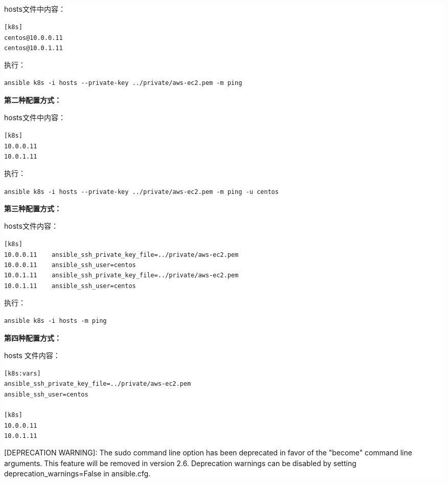 hosts文件中内容：

```shell
[k8s]
centos@10.0.0.11
centos@10.0.1.11
```

执行：

```shell
ansible k8s -i hosts --private-key ../private/aws-ec2.pem -m ping
```

**第二种配置方式：**

hosts文件中内容：

```shell 
[k8s]
10.0.0.11
10.0.1.11
```

执行：

```shell
ansible k8s -i hosts --private-key ../private/aws-ec2.pem -m ping -u centos
```

**第三种配置方式：**

hosts文件内容：

```shell
[k8s]
10.0.0.11    ansible_ssh_private_key_file=../private/aws-ec2.pem
10.0.0.11    ansible_ssh_user=centos
10.0.1.11    ansible_ssh_private_key_file=../private/aws-ec2.pem
10.0.1.11    ansible_ssh_user=centos
```

执行：

```shell
ansible k8s -i hosts -m ping
```

**第四种配置方式：**

hosts 文件内容：

```shell
[k8s:vars]
ansible_ssh_private_key_file=../private/aws-ec2.pem
ansible_ssh_user=centos

[k8s]
10.0.0.11
10.0.1.11
```


[DEPRECATION WARNING]: The sudo command line option has been deprecated in favor of the "become" command line arguments. This feature will be removed in version 2.6. Deprecation warnings can be disabled by setting deprecation_warnings=False in ansible.cfg.